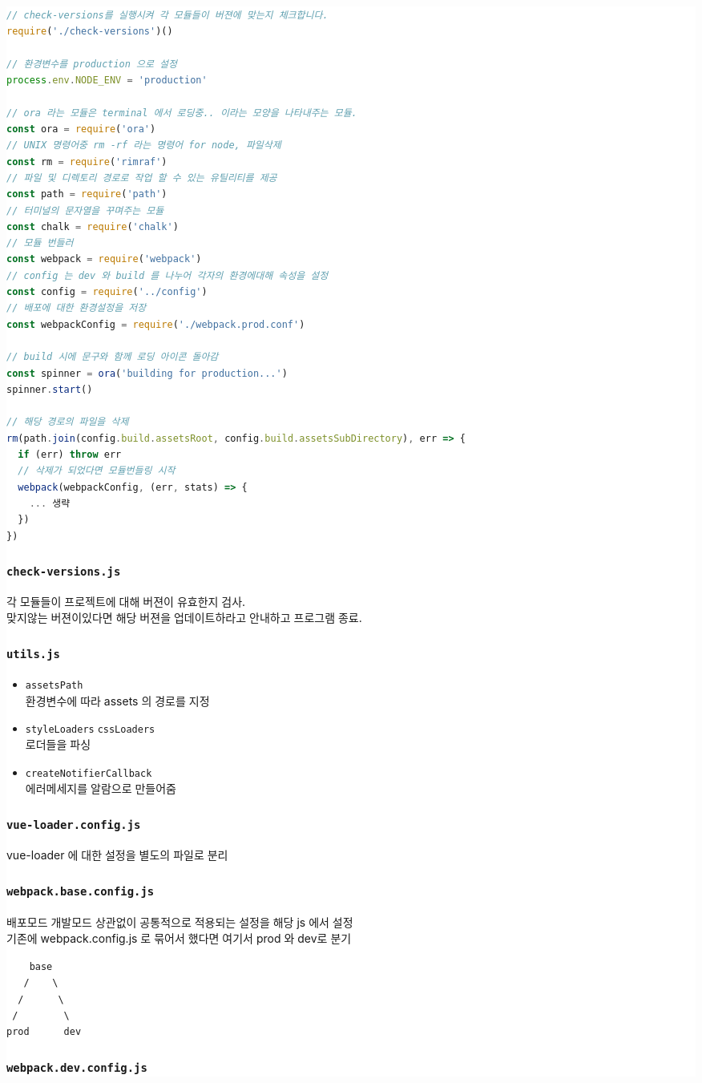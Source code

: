 ```javascript
// check-versions를 실행시켜 각 모듈들이 버젼에 맞는지 체크합니다.
require('./check-versions')()

// 환경변수를 production 으로 설정
process.env.NODE_ENV = 'production'

// ora 라는 모듈은 terminal 에서 로딩중.. 이라는 모양을 나타내주는 모듈.
const ora = require('ora')
// UNIX 명령어중 rm -rf 라는 명령어 for node, 파일삭제
const rm = require('rimraf')
// 파일 및 디렉토리 경로로 작업 할 수 있는 유틸리티를 제공
const path = require('path')
// 터미널의 문자열을 꾸며주는 모듈
const chalk = require('chalk')
// 모듈 번들러
const webpack = require('webpack')
// config 는 dev 와 build 를 나누어 각자의 환경에대해 속성을 설정
const config = require('../config')
// 배포에 대한 환경설정을 저장
const webpackConfig = require('./webpack.prod.conf')

// build 시에 문구와 함께 로딩 아이콘 돌아감
const spinner = ora('building for production...')
spinner.start()

// 해당 경로의 파일을 삭제
rm(path.join(config.build.assetsRoot, config.build.assetsSubDirectory), err => {
  if (err) throw err
  // 삭제가 되었다면 모듈번들링 시작
  webpack(webpackConfig, (err, stats) => {
    ... 생략
  })
})
```

### `check-versions.js`
각 모듈들이 프로젝트에 대해 버젼이 유효한지 검사.  
맞지않는 버젼이있다면 해당 버젼을 업데이트하라고 안내하고 프로그램 종료.

### `utils.js`
* `assetsPath`  
환경변수에 따라 assets 의 경로를 지정

* `styleLoaders` `cssLoaders`  
로더들을 파싱

* `createNotifierCallback`  
에러메세지를 알람으로 만들어줌


### `vue-loader.config.js`
vue-loader 에 대한 설정을 별도의 파일로 분리
### `webpack.base.config.js`
배포모드 개발모드 상관없이 공통적으로 적용되는 설정을 해당 js 에서 설정  
기존에 webpack.config.js 로 묶어서 했다면 여기서 prod 와 dev로 분기
```
    base
   /    \
  /      \
 /        \
prod      dev
```
### `webpack.dev.config.js`